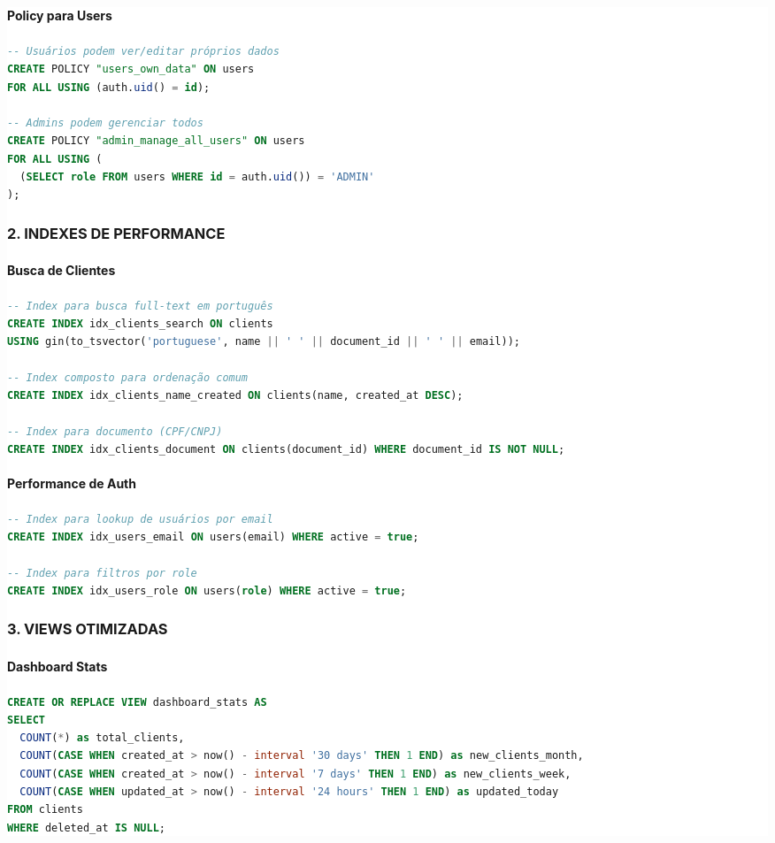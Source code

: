 #### **Policy para Users**

```sql
-- Usuários podem ver/editar próprios dados
CREATE POLICY "users_own_data" ON users
FOR ALL USING (auth.uid() = id);

-- Admins podem gerenciar todos
CREATE POLICY "admin_manage_all_users" ON users
FOR ALL USING (
  (SELECT role FROM users WHERE id = auth.uid()) = 'ADMIN'
);
```

### **2. INDEXES DE PERFORMANCE**

#### **Busca de Clientes**

```sql
-- Index para busca full-text em português
CREATE INDEX idx_clients_search ON clients
USING gin(to_tsvector('portuguese', name || ' ' || document_id || ' ' || email));

-- Index composto para ordenação comum
CREATE INDEX idx_clients_name_created ON clients(name, created_at DESC);

-- Index para documento (CPF/CNPJ)
CREATE INDEX idx_clients_document ON clients(document_id) WHERE document_id IS NOT NULL;
```

#### **Performance de Auth**

```sql
-- Index para lookup de usuários por email
CREATE INDEX idx_users_email ON users(email) WHERE active = true;

-- Index para filtros por role
CREATE INDEX idx_users_role ON users(role) WHERE active = true;
```

### **3. VIEWS OTIMIZADAS**

#### **Dashboard Stats**

```sql
CREATE OR REPLACE VIEW dashboard_stats AS
SELECT
  COUNT(*) as total_clients,
  COUNT(CASE WHEN created_at > now() - interval '30 days' THEN 1 END) as new_clients_month,
  COUNT(CASE WHEN created_at > now() - interval '7 days' THEN 1 END) as new_clients_week,
  COUNT(CASE WHEN updated_at > now() - interval '24 hours' THEN 1 END) as updated_today
FROM clients
WHERE deleted_at IS NULL;
```
